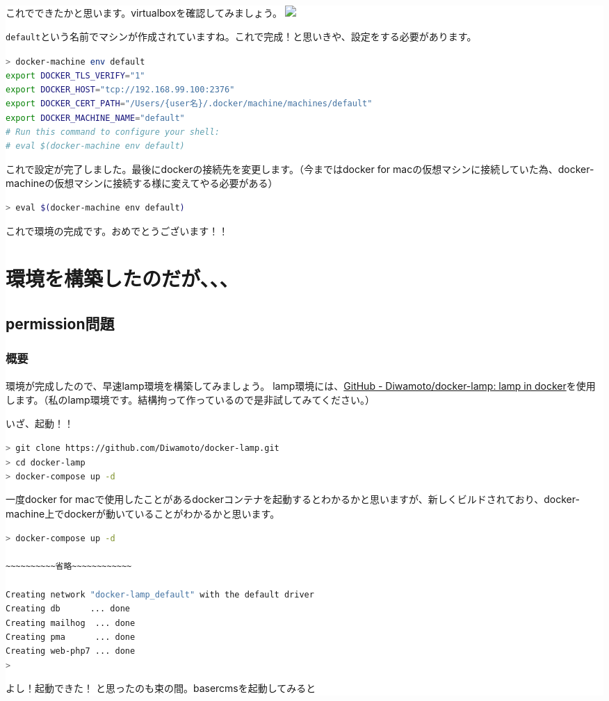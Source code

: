 これでできたかと思います。virtualboxを確認してみましょう。
![](https://storage.googleapis.com/zenn-user-upload/fv7v1p0yt2tx1akhmhmx9lutdlns)

`default`という名前でマシンが作成されていますね。これで完成！と思いきや、設定をする必要があります。

```sh
> docker-machine env default
export DOCKER_TLS_VERIFY="1"
export DOCKER_HOST="tcp://192.168.99.100:2376"
export DOCKER_CERT_PATH="/Users/{user名}/.docker/machine/machines/default"
export DOCKER_MACHINE_NAME="default"
# Run this command to configure your shell: 
# eval $(docker-machine env default)
```

これで設定が完了しました。最後にdockerの接続先を変更します。（今まではdocker for macの仮想マシンに接続していた為、docker-machineの仮想マシンに接続する様に変えてやる必要がある）

```sh
> eval $(docker-machine env default)
```

これで環境の完成です。おめでとうございます！！




# 環境を構築したのだが、、、


## permission問題

### 概要
環境が完成したので、早速lamp環境を構築してみましょう。
lamp環境には、[GitHub - Diwamoto/docker-lamp: lamp in docker](https://github.com/Diwamoto/docker-lamp)を使用します。（私のlamp環境です。結構拘って作っているので是非試してみてください。）


いざ、起動！！
```sh
> git clone https://github.com/Diwamoto/docker-lamp.git
> cd docker-lamp
> docker-compose up -d
```

一度docker for macで使用したことがあるdockerコンテナを起動するとわかるかと思いますが、新しくビルドされており、docker-machine上でdockerが動いていることがわかるかと思います。

```sh
> docker-compose up -d

~~~~~~~~~~省略~~~~~~~~~~~~

Creating network "docker-lamp_default" with the default driver
Creating db      ... done
Creating mailhog  ... done
Creating pma      ... done
Creating web-php7 ... done
> 
```
よし！起動できた！
と思ったのも束の間。basercmsを起動してみると
